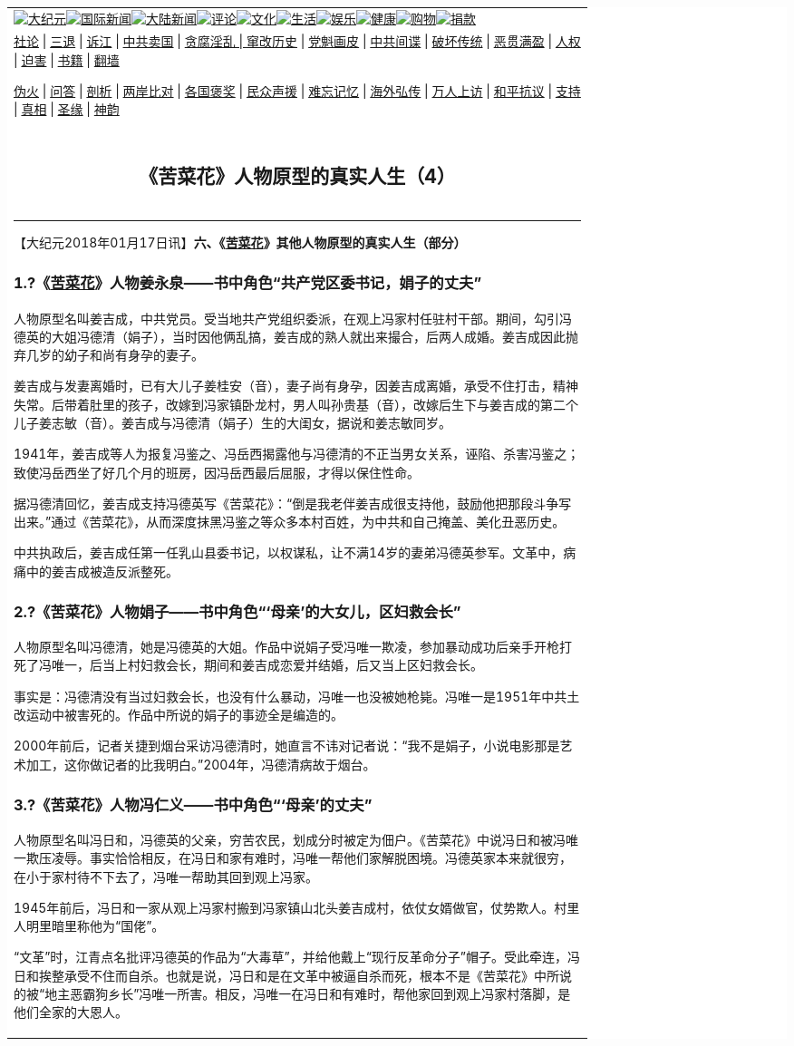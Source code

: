 <a name="1" id="1" target="_blank"></a><span id="1"></span>
<table border="0"><tr><td colspan="2" VALIGN=TOP><a href="https://github.com/mprjd2205/djy/blob/master/gb/nsc413.md#1"><img src="https://gitlab.com/szzdlab/www/raw/master/t/djy/1.jpg" title="大纪元"></a><a href="https://github.com/mprjd2205/djy/blob/master/gb/n24hr.md#1"><img src="https://gitlab.com/szzdlab/www/raw/master/t/djy/3.jpg" title="国际新闻"></a><a href="https://github.com/mprjd2205/djy/blob/master/gb/nsc413.md#1"><img src="https://gitlab.com/szzdlab/www/raw/master/t/djy/4.jpg" title="大陆新闻"></a><a href="https://github.com/mprjd2205/djy/blob/master/gb/news392.md#1"><img src="https://gitlab.com/szzdlab/www/raw/master/t/djy/5.jpg" title="评论"></a><a href="https://github.com/mprjd2205/djy/blob/master/gb/news2007.md#1"><img src="https://gitlab.com/szzdlab/www/raw/master/t/djy/6.jpg" title="文化"></a><a href="https://github.com/mprjd2205/djy/blob/master/gb/news2008.md#1"><img src="https://gitlab.com/szzdlab/www/raw/master/t/djy/7.jpg" title="生活"></a><a href="https://github.com/mprjd2205/djy/blob/master/gb/ncyule.md#1"><img src="https://gitlab.com/szzdlab/www/raw/master/t/djy/8.jpg" title="娱乐"></a><a href="https://github.com/mprjd2205/djy/blob/master/gb/nsc1002.md#1"><img src="https://gitlab.com/szzdlab/www/raw/master/t/djy/9.jpg" title="健康"><a href="https://www.youlucky.com"><img src="https://gitlab.com/szzdlab/www/raw/master/t/djy/10.jpg" title="购物"></a><a href="https://www.supportepoch.org/donation?utm_medium=epochtimes&utm_source=referral&utm_campaign=donate_button_djyhomepage"><img src="https://gitlab.com/szzdlab/www/raw/master/t/djy/12.jpg" title="捐款"></a></td></tr>
<tr><td colspan="2" VALIGN=TOP><a target="_blank" href="https://github.com/mprjd2205/djy/blob/master/gb/9p.md#1">社论</a> | <a target="_blank" href="https://github.com/mprjd2205/djy/blob/master/gb/nf5657.md#1">三退</a> | <a target="_blank" href="https://github.com/mprjd2205/djy/blob/master/gb/nf6123.md#1">诉江</a> | <a target="_blank" href="https://github.com/mprjd2205/djy/blob/master/gb/nf1176117.md#1">中共卖国</a> | <a target="_blank" href="https://github.com/mprjd2205/djy/blob/master/gb/nf5773.md#1">贪腐淫乱 | <a target="_blank" href="https://github.com/mprjd2205/djy/blob/master/gb/nf1176115.md#1">窜改历史</a> | <a target="_blank" href="https://github.com/mprjd2205/djy/blob/master/gb/nf1176107.md#1">党魁画皮</a> | <a target="_blank" href="https://github.com/mprjd2205/djy/blob/master/gb/nf1320400.md#1">中共间谍</a> | <a target="_blank" href="https://github.com/mprjd2205/djy/blob/master/gb/nf1176114.md#1">破坏传统</a> | <a target="_blank" href="https://github.com/mprjd2205/djy/blob/master/gb/nf5287.md#1">恶贯满盈</a> | <a target="_blank" href="https://github.com/mprjd2205/djy/blob/master/gb/ncid278.md#1">人权</a> | <a target="_blank" href="https://github.com/mprjd2205/djy/blob/master/gb/nf1176111.md#1">迫害</a> | <a target="_blank" href="https://github.com/mprjd2205/djy/blob/master/gb/nf1235328.md#1">书籍</a> | <a target="_blank" href="https://github.com/mprjd2205/www/blob/master/README.md?zsrh#1">翻墙</a></p><p><a target="_blank" href="https://github.com/mprjd2205/djy/blob/master/gb/nf5562.md#1">伪火</a> | <a target="_blank" href="https://github.com/mprjd2205/djy/blob/master/gb/nf4378.md#1">问答</a> | <a target="_blank" href="https://github.com/mprjd2205/djy/blob/master/gb/nf5792.md#1">剖析</a> | <a target="_blank" href="https://github.com/mprjd2205/djy/blob/master/gb/nf5735.md#1">两岸比对</a> | <a target="_blank" href="https://github.com/mprjd2205/djy/blob/master/gb/nf6119.md#1">各国褒奖</a> | <a target="_blank" href="https://github.com/mprjd2205/djy/blob/master/gb/nf6120.md#1">民众声援</a> | <a target="_blank" href="https://github.com/mprjd2205/djy/blob/master/gb/nf1188594.md#1">难忘记忆</a> | <a target="_blank" href="https://github.com/mprjd2205/djy/blob/master/gb/nf3180.md#1">海外弘传</a> | <a target="_blank" href="https://github.com/mprjd2205/djy/blob/master/gb/nf5410.md#1">万人上访</a> | <a target="_blank" href="https://github.com/mprjd2205/ntdtv/blob/master/gb/prog1530_1.md#1">和平抗议</a> | <a target="_blank" href="https://github.com/mprjd2205/djy/blob/master/gb/nf4386.md#1">支持</a> | <a target="_blank" href="https://github.com/mprjd2205/djy/blob/master/gb/nf4389.md#1">真相</a> | <a target="_blank" href="https://github.com/mprjd2205/djy/blob/master/gb/nf5790.md#1">圣缘</a> | <a target="_blank" href="https://github.com/mprjd2205/djy/blob/master/gb/nf4786.md#1">神韵</a></td></tr>
<tr><td VALIGN=TOP width="626"><h2 align=center>《苦菜花》人物原型的真实人生（4）</h2>

<h6></h6>
<hr>
<p>【大纪元2018年01月17日讯】<strong>六、《<a href="https://github.com/mprjd2205/djy/blob/master/gb/tag/%E8%8B%A6%E8%8F%9C%E8%8A%B1.md">苦菜花</a>》其他人物原型的真实人生（部分）</strong></p>
<h3>1.?《<a href="https://github.com/mprjd2205/djy/blob/master/gb/tag/%E8%8B%A6%E8%8F%9C%E8%8A%B1.md">苦菜花</a>》人物姜永泉——书中角色“共产党区委书记，娟子的丈夫”</h3>
<p>人物原型名叫姜吉成，中共党员。受当地共产党组织委派，在观上冯家村任驻村干部。期间，勾引冯德英的大姐冯德清（娟子），当时因他俩乱搞，姜吉成的熟人就出来撮合，后两人成婚。姜吉成因此抛弃几岁的幼子和尚有身孕的妻子。</p>
<p>姜吉成与发妻离婚时，已有大儿子姜桂安（音），妻子尚有身孕，因姜吉成离婚，承受不住打击，精神失常。后带着肚里的孩子，改嫁到冯家镇卧龙村，男人叫孙贵基（音），改嫁后生下与姜吉成的第二个儿子姜志敏（音）。姜吉成与冯德清（娟子）生的大闺女，据说和姜志敏同岁。</p>
<p>1941年，姜吉成等人为报复冯鉴之、冯岳西揭露他与冯德清的不正当男女关系，诬陷、杀害冯鉴之；致使冯岳西坐了好几个月的班房，因冯岳西最后屈服，才得以保住性命。</p>
<p>据冯德清回忆，姜吉成支持冯德英写《苦菜花》：“倒是我老伴姜吉成很支持他，鼓励他把那段斗争写出来。”通过《苦菜花》，从而深度抹黑冯鉴之等众多本村百姓，为中共和自己掩盖、美化丑恶历史。</p>
<p>中共执政后，姜吉成任第一任乳山县委书记，以权谋私，让不满14岁的妻弟冯德英参军。文革中，病痛中的姜吉成被造反派整死。</p>
<h3>2.?《苦菜花》人物娟子——书中角色“‘母亲’的大女儿，区妇救会长”</h3>
<p>人物原型名叫冯德清，她是冯德英的大姐。作品中说娟子受冯唯一欺凌，参加暴动成功后亲手开枪打死了冯唯一，后当上村妇救会长，期间和姜吉成恋爱并结婚，后又当上区妇救会长。</p>
<p>事实是：冯德清没有当过妇救会长，也没有什么暴动，冯唯一也没被她枪毙。冯唯一是1951年中共土改运动中被害死的。作品中所说的娟子的事迹全是编造的。</p>
<p>2000年前后，记者关捷到烟台采访冯德清时，她直言不讳对记者说：“我不是娟子，小说电影那是艺术加工，这你做记者的比我明白。”2004年，冯德清病故于烟台。</p>
<h3>3.?《苦菜花》人物冯仁义——书中角色“‘母亲’的丈夫”</h3>
<p>人物原型名叫冯日和，冯德英的父亲，穷苦农民，划成分时被定为佃户。《苦菜花》中说冯日和被冯唯一欺压凌辱。事实恰恰相反，在冯日和家有难时，冯唯一帮他们家解脱困境。冯德英家本来就很穷，在小于家村待不下去了，冯唯一帮助其回到观上冯家。</p>
<p>1945年前后，冯日和一家从观上冯家村搬到冯家镇山北头姜吉成村，依仗女婿做官，仗势欺人。村里人明里暗里称他为“国佬”。</p>
<p>“文革”时，江青点名批评冯德英的作品为“大毒草”，并给他戴上“现行反革命分子”帽子。受此牵连，冯日和挨整承受不住而自杀。也就是说，冯日和是在文革中被逼自杀而死，根本不是《苦菜花》中所说的被“地主恶霸狗乡长”冯唯一所害。相反，冯唯一在冯日和有难时，帮他家回到观上冯家村落脚，是他们全家的大恩人。</p>
